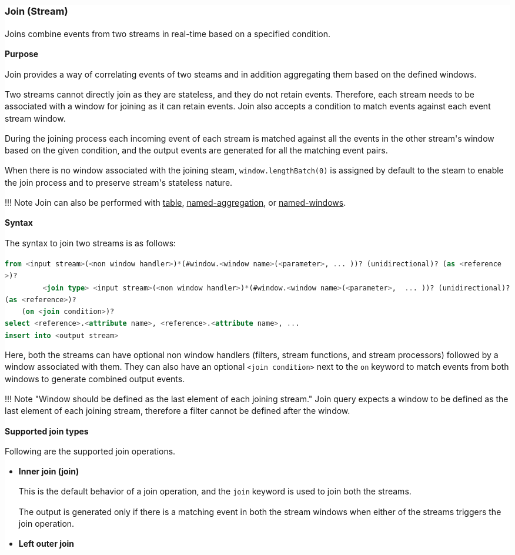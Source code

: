 ### Join (Stream)

Joins combine events from two streams in real-time based on a specified condition.

**Purpose**

Join provides a way of correlating events of two steams and in addition aggregating them based on the defined windows.

Two streams cannot directly join as they are stateless, and they do not retain events. Therefore, each stream needs to be associated with a window for joining as it can retain events. Join also accepts a condition to match events against each event stream window.

During the joining process each incoming event of each stream is matched against all the events in the other stream's window based on the given condition, and the output events are generated for all the matching event pairs.

When there is no window associated with the joining steam, `window.lengthBatch(0)` is assigned by default to the steam to enable the join process and to preserve stream's stateless nature.

!!! Note
    Join can also be performed with [table](#join-table), [named-aggregation](#join-named-aggregation), or [named-windows](#join-named-window).

**Syntax**

The syntax to join two streams is as follows:

```sql
from <input stream>(<non window handler>)*(#window.<window name>(<parameter>, ... ))? (unidirectional)? (as <reference>)?
         <join type> <input stream>(<non window handler>)*(#window.<window name>(<parameter>,  ... ))? (unidirectional)? (as <reference>)?
    (on <join condition>)?
select <reference>.<attribute name>, <reference>.<attribute name>, ...
insert into <output stream>
```

Here, both the streams can have optional non window handlers (filters, stream functions, and stream processors) followed by a window associated with them. They can also have an optional `<join condition>` next to the `on` keyword to match events from both windows to generate combined output events.

!!! Note "Window should be defined as the last element of each joining stream."
    Join query expects a window to be defined as the last element of each joining stream, therefore a filter cannot be defined after the window.

**Supported join types**

Following are the supported join operations.

 *  **Inner join (join)**

    This is the default behavior of a join operation, and the `join` keyword is used to join both the streams.

    The output is generated only if there is a matching event in both the stream windows when either of the streams triggers the join operation.

 *  **Left outer join**
